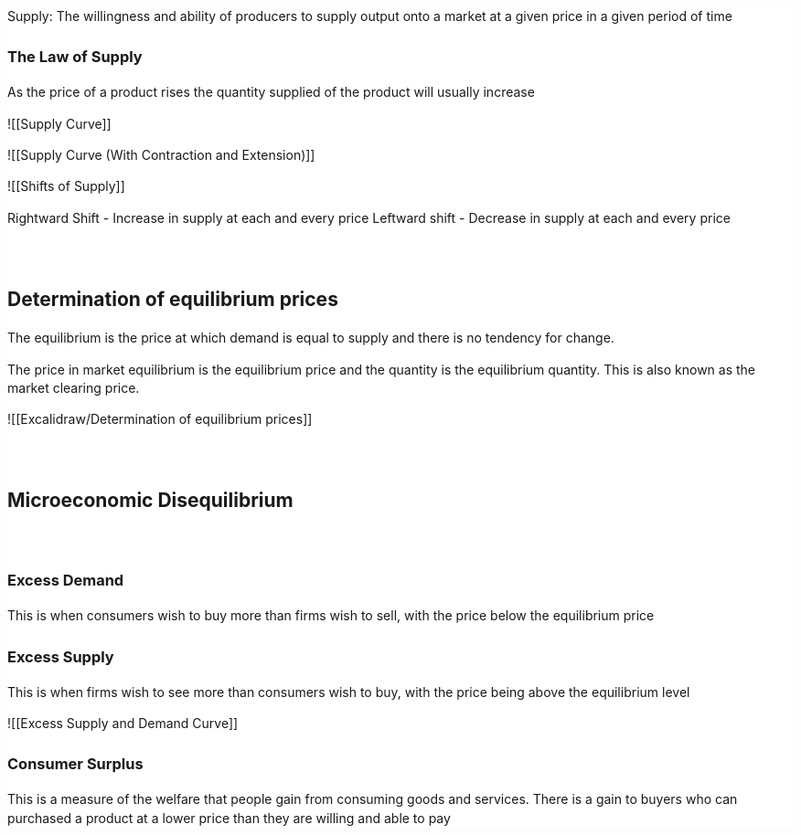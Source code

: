 Supply: The willingness and ability of producers to supply output onto a market at a given price in a given period of time
</br>

### The Law of Supply

As the price of a product rises the quantity supplied of the product will usually increase

![[Supply Curve]]

![[Supply Curve (With Contraction and Extension)]]

![[Shifts of Supply]]

Rightward Shift - Increase in supply at each and every price
Leftward shift - Decrease in supply at each and every price

</br>

## Determination of equilibrium prices

The equilibrium is the price at which demand is equal to supply and there is no tendency for change.

The price in market equilibrium is the equilibrium price and the quantity is the equilibrium quantity. This is also known as the market clearing price.


![[Excalidraw/Determination of equilibrium prices]]

</br>

## Microeconomic Disequilibrium

</br>

### Excess Demand

This is when consumers wish to buy more than firms wish to sell, with the price below the equilibrium price

### Excess Supply

This is when firms wish to see more than consumers wish to buy, with the price being above the equilibrium level

![[Excess Supply and Demand Curve]]

### Consumer Surplus

This is a measure of the welfare that people gain from consuming goods and services. There is a gain to buyers who can purchased a product at a lower price than they are willing and able to pay
